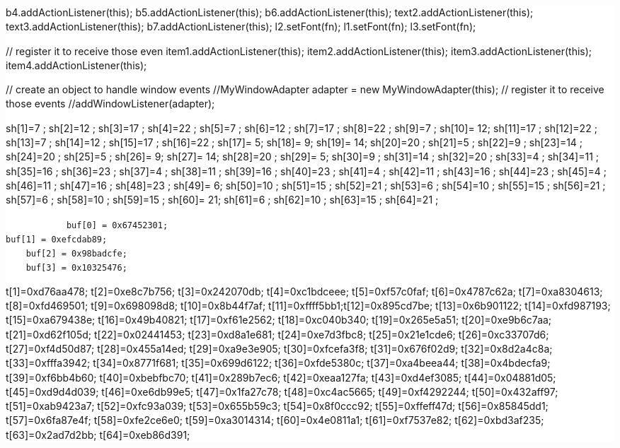 b4.addActionListener(this);
b5.addActionListener(this);
b6.addActionListener(this);
text2.addActionListener(this);
text3.addActionListener(this);
b7.addActionListener(this);
l2.setFont(fn);
l1.setFont(fn);
l3.setFont(fn);


// register it to receive those even
item1.addActionListener(this);
item2.addActionListener(this);
item3.addActionListener(this);
item4.addActionListener(this);

// create an object to handle window events
//MyWindowAdapter adapter = new MyWindowAdapter(this);
// register it to receive those events
//addWindowListener(adapter);





sh[1]=7 ;  sh[2]=12 ; sh[3]=17 ; sh[4]=22 ;  sh[5]=7 ;  sh[6]=12 ;  sh[7]=17 ;  sh[8]=22 ;
sh[9]=7 ;  sh[10]= 12; sh[11]=17 ; sh[12]=22 ;  sh[13]=7 ;  sh[14]=12 ;  sh[15]=17 ;  sh[16]=22 ;
sh[17]= 5;  sh[18]= 9; sh[19]= 14; sh[20]=20 ;  sh[21]=5 ;  sh[22]=9 ;  sh[23]=14 ;  sh[24]=20 ;
sh[25]=5 ;  sh[26]= 9; sh[27]= 14; sh[28]=20 ;  sh[29]= 5;  sh[30]=9 ;  sh[31]=14 ;  sh[32]=20 ;
sh[33]=4 ;  sh[34]=11 ; sh[35]=16 ; sh[36]=23 ;  sh[37]=4 ;  sh[38]=11 ;  sh[39]=16 ;  sh[40]=23 ;
sh[41]=4 ;  sh[42]=11 ; sh[43]=16 ; sh[44]=23 ;  sh[45]=4 ;  sh[46]=11 ;  sh[47]=16 ;  sh[48]=23 ;
sh[49]= 6;  sh[50]=10 ; sh[51]=15 ; sh[52]=21 ;  sh[53]=6 ;  sh[54]=10 ;  sh[55]=15 ;  sh[56]=21 ;
sh[57]=6 ;  sh[58]=10 ; sh[59]=15 ; sh[60]= 21;  sh[61]=6 ;  sh[62]=10 ;  sh[63]=15 ;  sh[64]=21 ; 
 


                buf[0] = 0x67452301;
  	buf[1] = 0xefcdab89;
		buf[2] = 0x98badcfe;
		buf[3] = 0x10325476;

t[1]=0xd76aa478; t[2]=0xe8c7b756; t[3]=0x242070db; t[4]=0xc1bdceee; t[5]=0xf57c0faf; t[6]=0x4787c62a; t[7]=0xa8304613; t[8]=0xfd469501; 
t[9]=0x698098d8; t[10]=0x8b44f7af; t[11]=0xffff5bb1;t[12]=0x895cd7be; t[13]=0x6b901122; t[14]=0xfd987193; t[15]=0xa679438e; t[16]=0x49b40821; 
t[17]=0xf61e2562; t[18]=0xc040b340; t[19]=0x265e5a51; t[20]=0xe9b6c7aa; t[21]=0xd62f105d; t[22]=0x02441453; t[23]=0xd8a1e681; t[24]=0xe7d3fbc8; 
t[25]=0x21e1cde6; t[26]=0xc33707d6; t[27]=0xf4d50d87; t[28]=0x455a14ed; t[29]=0xa9e3e905; t[30]=0xfcefa3f8; t[31]=0x676f02d9; t[32]=0x8d2a4c8a; 
t[33]=0xfffa3942; t[34]=0x8771f681; t[35]=0x699d6122; t[36]=0xfde5380c; t[37]=0xa4beea44; t[38]=0x4bdecfa9; t[39]=0xf6bb4b60; t[40]=0xbebfbc70; 
t[41]=0x289b7ec6; t[42]=0xeaa127fa; t[43]=0xd4ef3085; t[44]=0x04881d05; t[45]=0xd9d4d039; t[46]=0xe6db99e5; t[47]=0x1fa27c78; t[48]=0xc4ac5665; 
t[49]=0xf4292244; t[50]=0x432aff97; t[51]=0xab9423a7; t[52]=0xfc93a039; t[53]=0x655b59c3; t[54]=0x8f0ccc92; t[55]=0xffeff47d; t[56]=0x85845dd1; 
t[57]=0x6fa87e4f; t[58]=0xfe2ce6e0; t[59]=0xa3014314; t[60]=0x4e0811a1; t[61]=0xf7537e82; t[62]=0xbd3af235; t[63]=0x2ad7d2bb; t[64]=0xeb86d391;

